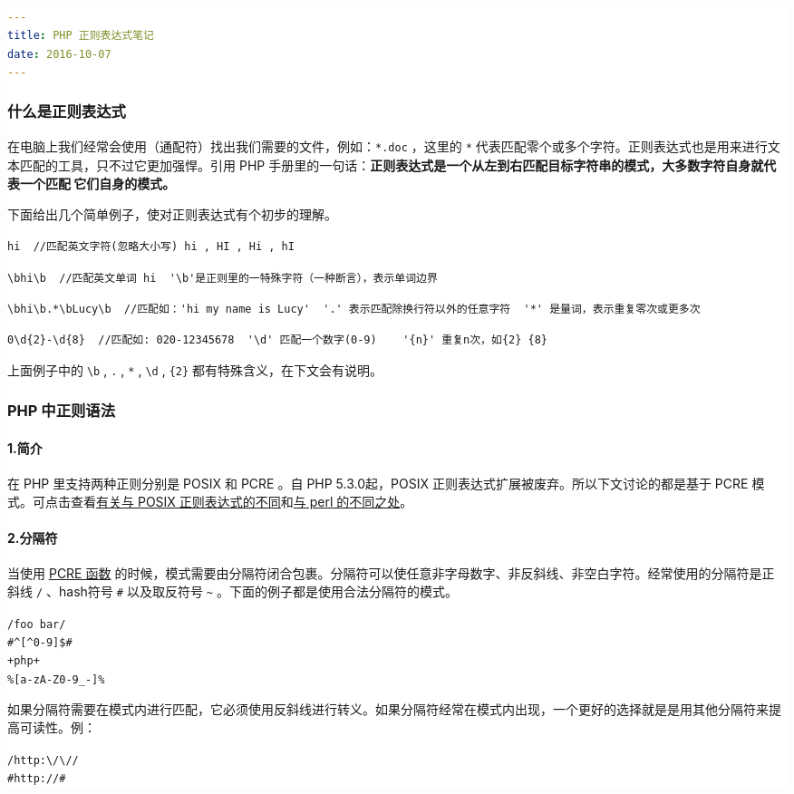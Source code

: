 ```yaml
---
title: PHP 正则表达式笔记
date: 2016-10-07
---
```


### 什么是正则表达式

在电脑上我们经常会使用（通配符）找出我们需要的文件，例如：`*.doc` ，这里的 `*` 代表匹配零个或多个字符。正则表达式也是用来进行文本匹配的工具，只不过它更加强悍。引用 PHP 手册里的一句话：**正则表达式是一个从左到右匹配目标字符串的模式，大多数字符自身就代表一个匹配 它们自身的模式。**

下面给出几个简单例子，使对正则表达式有个初步的理解。

```
hi  //匹配英文字符(忽略大小写) hi , HI , Hi , hI
```

```
\bhi\b  //匹配英文单词 hi  '\b'是正则里的一特殊字符（一种断言），表示单词边界
```

```
\bhi\b.*\bLucy\b  //匹配如：'hi my name is Lucy'  '.' 表示匹配除换行符以外的任意字符  '*' 是量词，表示重复零次或更多次
```

```
0\d{2}-\d{8}  //匹配如: 020-12345678  '\d' 匹配一个数字(0-9)    '{n}' 重复n次，如{2} {8}
```

上面例子中的 `\b` , `.` , `*` , `\d` , `{2}` 都有特殊含义，在下文会有说明。

### PHP 中正则语法

#### 1.简介

在 PHP 里支持两种正则分别是 POSIX 和 PCRE 。自 PHP 5.3.0起，POSIX 正则表达式扩展被废弃。所以下文讨论的都是基于 PCRE 模式。可点击查看[有关与 POSIX 正则表达式的不同](http://php.net/manual/zh/reference.pcre.pattern.posix.php)和[与 perl 的不同之处](http://php.net/manual/zh/reference.pcre.pattern.differences.php)。

#### 2.分隔符

当使用 [PCRE 函数](http://php.net/manual/zh/ref.pcre.php) 的时候，模式需要由分隔符闭合包裹。分隔符可以使任意非字母数字、非反斜线、非空白字符。经常使用的分隔符是正斜线 `/` 、hash符号 `#` 以及取反符号 `~` 。下面的例子都是使用合法分隔符的模式。

```
/foo bar/
#^[^0-9]$#
+php+
%[a-zA-Z0-9_-]%
```

如果分隔符需要在模式内进行匹配，它必须使用反斜线进行转义。如果分隔符经常在模式内出现，一个更好的选择就是是用其他分隔符来提高可读性。例：

```
/http:\/\//
#http://#
```
